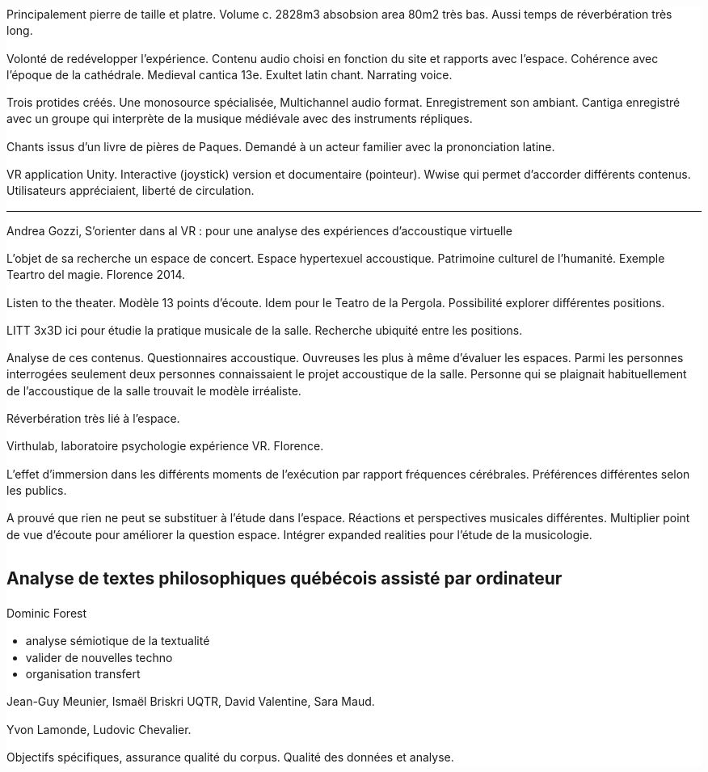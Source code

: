 Principalement pierre de taille et platre. Volume c. 2828m3 absobsion area 80m2 très bas. Aussi temps de réverbération très long.

Volonté de redévelopper l’expérience. Contenu audio choisi en fonction du site et rapports avec l’espace. Cohérence avec l’époque de la cathédrale. Medieval cantica 13e. Exultet latin chant. Narrating voice.

Trois protides créés. Une monosource spécialisée, Multichannel audio format. Enregistrement son ambiant. Cantiga enregistré avec un groupe qui interprète de la musique médiévale avec des instruments répliques.

Chants issus d’un livre de pières de Paques. Demandé à un acteur familier avec la prononciation latine.

VR application Unity. Interactive (joystick) version et documentaire (pointeur). Wwise qui permet d’accorder différents contenus. Utilisateurs appréciaient, liberté de circulation.

---

Andrea Gozzi, S’orienter dans al VR : pour une analyse des expériences d’accoustique virtuelle

L’objet de sa recherche un espace de concert. Espace hypertexuel accoustique. Patrimoine culturel de l’humanité. Exemple Teartro del magie. Florence 2014. 

Listen to the theater. Modèle 13 points d’écoute. Idem pour le Teatro de la Pergola. Possibilité explorer différentes positions.

LITT 3x3D ici pour étudie la pratique musicale de la salle. Recherche ubiquité entre les positions.

Analyse de ces contenus. Questionnaires accoustique. Ouvreuses les plus à même d’évaluer les espaces. Parmi les personnes interrogées seulement deux personnes connaissaient le projet accoustique de la salle. Personne qui se plaignait habituellement de l’accoustique de la salle trouvait le modèle irréaliste.

Réverbération très lié à l’espace.

Virthulab, laboratoire psychologie expérience VR. Florence.

L’effet d’immersion dans les différents moments de l’exécution par rapport fréquences cérébrales. Préférences différentes selon les publics.

A prouvé que rien ne peut se substituer à l’étude dans l’espace. Réactions et perspectives musicales différentes. Multiplier point de vue d’écoute pour améliorer la question espace. Intégrer expanded realities pour l’étude de la musicologie.

## Analyse de textes philosophiques québécois assisté par ordinateur

Dominic Forest

- analyse sémiotique de la textualité
- valider de nouvelles techno
- organisation transfert

Jean-Guy Meunier, Ismaël Briskri UQTR, David Valentine, Sara Maud.

Yvon Lamonde, Ludovic Chevalier. 

Objectifs spécifiques, assurance qualité du corpus. Qualité des données et analyse.

